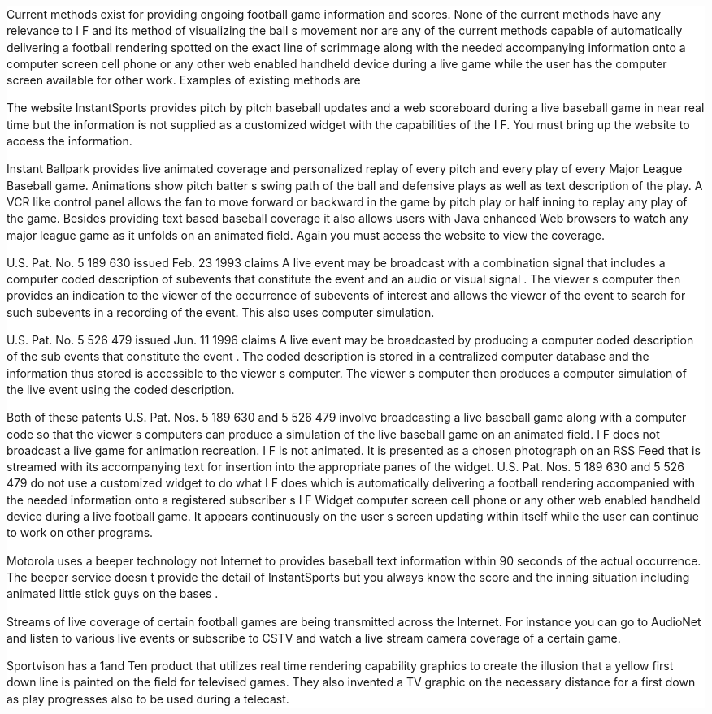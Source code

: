 Current methods exist for providing ongoing football game information and scores. None of the current methods have any relevance to I F and its method of visualizing the ball s movement nor are any of the current methods capable of automatically delivering a football rendering spotted on the exact line of scrimmage along with the needed accompanying information onto a computer screen cell phone or any other web enabled handheld device during a live game while the user has the computer screen available for other work. Examples of existing methods are 

The website InstantSports provides pitch by pitch baseball updates and a web scoreboard during a live baseball game in near real time but the information is not supplied as a customized widget with the capabilities of the I F. You must bring up the website to access the information.

 Instant Ballpark provides live animated coverage and personalized replay of every pitch and every play of every Major League Baseball game. Animations show pitch batter s swing path of the ball and defensive plays as well as text description of the play. A VCR like control panel allows the fan to move forward or backward in the game by pitch play or half inning to replay any play of the game. Besides providing text based baseball coverage it also allows users with Java enhanced Web browsers to watch any major league game as it unfolds on an animated field. Again you must access the website to view the coverage.

U.S. Pat. No. 5 189 630 issued Feb. 23 1993 claims A live event may be broadcast with a combination signal that includes a computer coded description of subevents that constitute the event and an audio or visual signal . The viewer s computer then provides an indication to the viewer of the occurrence of subevents of interest and allows the viewer of the event to search for such subevents in a recording of the event. This also uses computer simulation.

U.S. Pat. No. 5 526 479 issued Jun. 11 1996 claims A live event may be broadcasted by producing a computer coded description of the sub events that constitute the event . The coded description is stored in a centralized computer database and the information thus stored is accessible to the viewer s computer. The viewer s computer then produces a computer simulation of the live event using the coded description.

Both of these patents U.S. Pat. Nos. 5 189 630 and 5 526 479 involve broadcasting a live baseball game along with a computer code so that the viewer s computers can produce a simulation of the live baseball game on an animated field. I F does not broadcast a live game for animation recreation. I F is not animated. It is presented as a chosen photograph on an RSS Feed that is streamed with its accompanying text for insertion into the appropriate panes of the widget. U.S. Pat. Nos. 5 189 630 and 5 526 479 do not use a customized widget to do what I F does which is automatically delivering a football rendering accompanied with the needed information onto a registered subscriber s I F Widget computer screen cell phone or any other web enabled handheld device during a live football game. It appears continuously on the user s screen updating within itself while the user can continue to work on other programs.

Motorola uses a beeper technology not Internet to provides baseball text information within 90 seconds of the actual occurrence. The beeper service doesn t provide the detail of InstantSports but you always know the score and the inning situation including animated little stick guys on the bases .

Streams of live coverage of certain football games are being transmitted across the Internet. For instance you can go to AudioNet and listen to various live events or subscribe to CSTV and watch a live stream camera coverage of a certain game.

 Sportvison has a 1and Ten product that utilizes real time rendering capability graphics to create the illusion that a yellow first down line is painted on the field for televised games. They also invented a TV graphic on the necessary distance for a first down as play progresses also to be used during a telecast.
